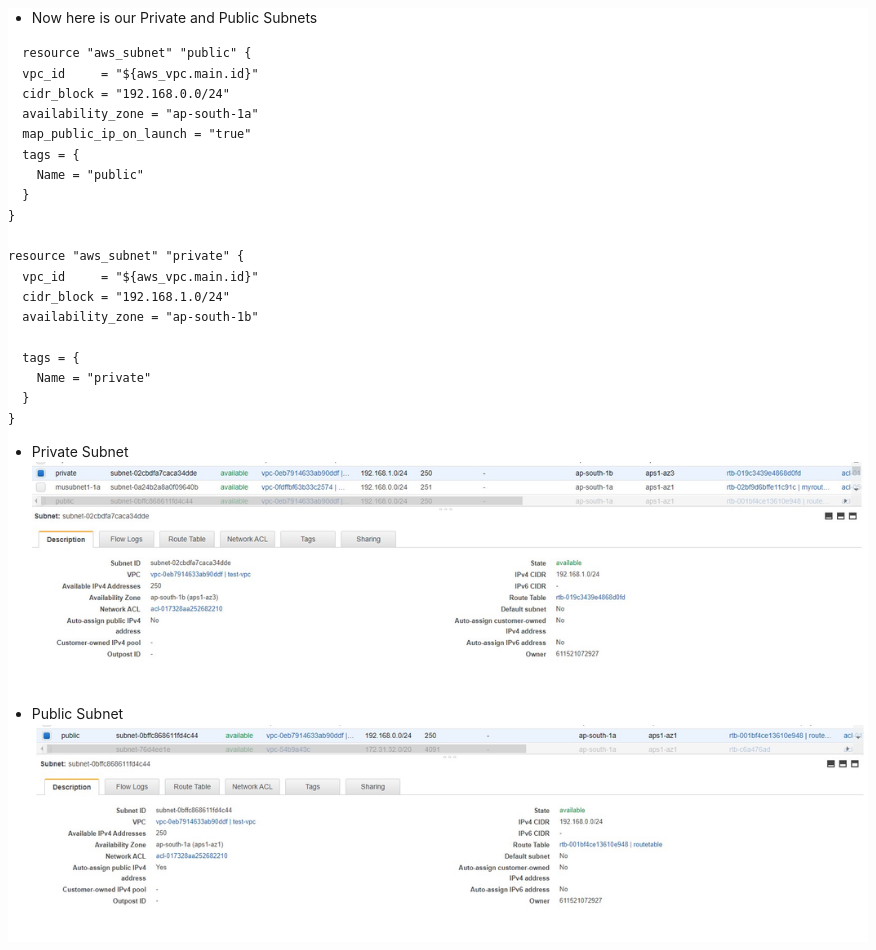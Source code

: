 - Now here is our Private and Public Subnets
```
  resource "aws_subnet" "public" {
  vpc_id     = "${aws_vpc.main.id}"
  cidr_block = "192.168.0.0/24"
  availability_zone = "ap-south-1a"
  map_public_ip_on_launch = "true"
  tags = {
    Name = "public"
  }
}

resource "aws_subnet" "private" {
  vpc_id     = "${aws_vpc.main.id}"
  cidr_block = "192.168.1.0/24"
  availability_zone = "ap-south-1b"
  
  tags = {
    Name = "private"
  }
}
```

- Private Subnet
![Private](/images/private.jpg/)

- Public Subnet
![Public](/images/Public.jpg/)
